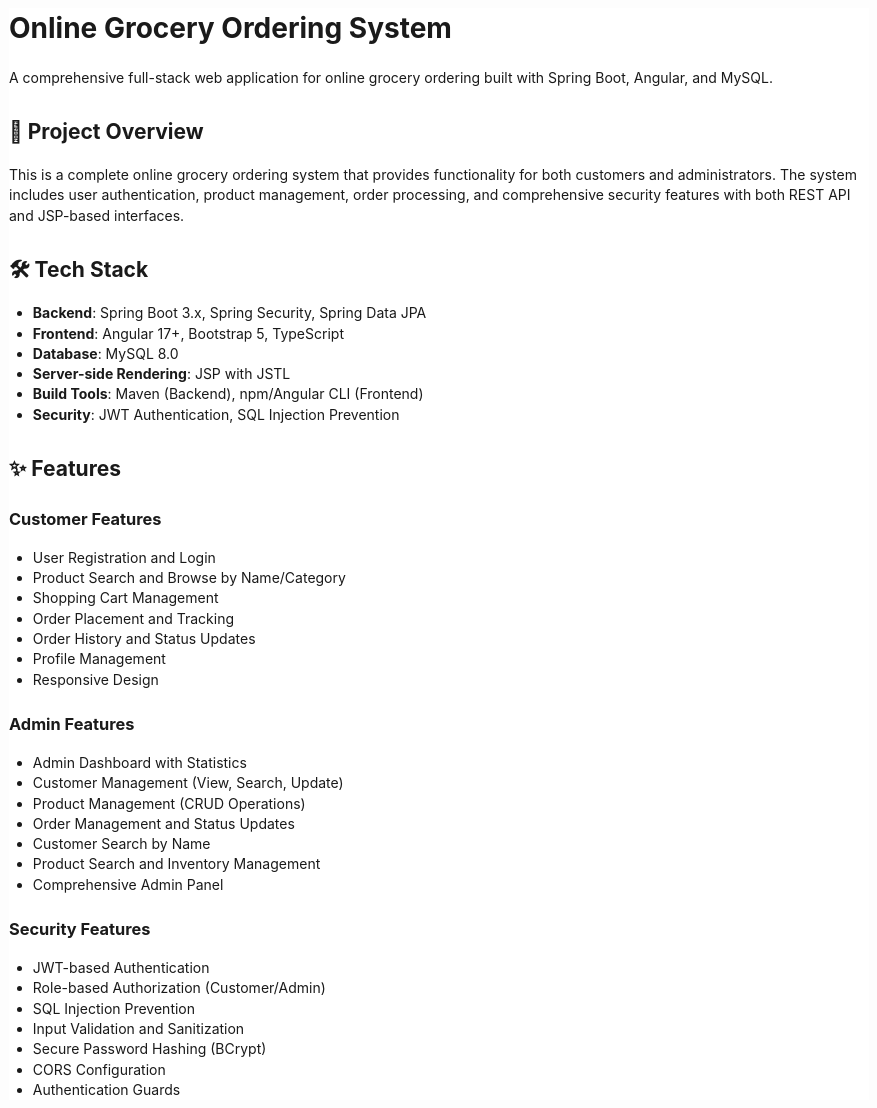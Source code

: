 # Online Grocery Ordering System

A comprehensive full-stack web application for online grocery ordering built with Spring Boot, Angular, and MySQL.

## 🚀 Project Overview

This is a complete online grocery ordering system that provides functionality for both customers and administrators. The system includes user authentication, product management, order processing, and comprehensive security features with both REST API and JSP-based interfaces.

## 🛠️ Tech Stack

- **Backend**: Spring Boot 3.x, Spring Security, Spring Data JPA
- **Frontend**: Angular 17+, Bootstrap 5, TypeScript
- **Database**: MySQL 8.0
- **Server-side Rendering**: JSP with JSTL
- **Build Tools**: Maven (Backend), npm/Angular CLI (Frontend)
- **Security**: JWT Authentication, SQL Injection Prevention

## ✨ Features

### Customer Features
- User Registration and Login
- Product Search and Browse by Name/Category
- Shopping Cart Management
- Order Placement and Tracking
- Order History and Status Updates
- Profile Management
- Responsive Design

### Admin Features
- Admin Dashboard with Statistics
- Customer Management (View, Search, Update)
- Product Management (CRUD Operations)
- Order Management and Status Updates
- Customer Search by Name
- Product Search and Inventory Management
- Comprehensive Admin Panel

### Security Features
- JWT-based Authentication
- Role-based Authorization (Customer/Admin)
- SQL Injection Prevention
- Input Validation and Sanitization
- Secure Password Hashing (BCrypt)
- CORS Configuration
- Authentication Guards
